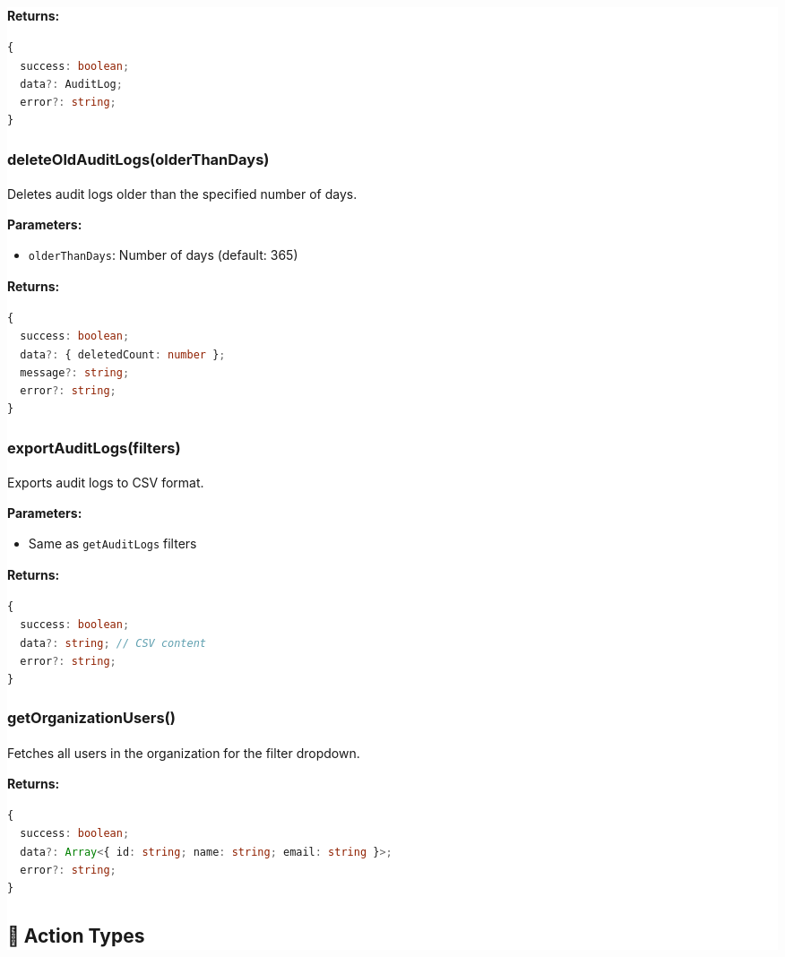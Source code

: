 **Returns:**
```typescript
{
  success: boolean;
  data?: AuditLog;
  error?: string;
}
```

### **deleteOldAuditLogs(olderThanDays)**
Deletes audit logs older than the specified number of days.

**Parameters:**
- `olderThanDays`: Number of days (default: 365)

**Returns:**
```typescript
{
  success: boolean;
  data?: { deletedCount: number };
  message?: string;
  error?: string;
}
```

### **exportAuditLogs(filters)**
Exports audit logs to CSV format.

**Parameters:**
- Same as `getAuditLogs` filters

**Returns:**
```typescript
{
  success: boolean;
  data?: string; // CSV content
  error?: string;
}
```

### **getOrganizationUsers()**
Fetches all users in the organization for the filter dropdown.

**Returns:**
```typescript
{
  success: boolean;
  data?: Array<{ id: string; name: string; email: string }>;
  error?: string;
}
```

## 🎯 Action Types
